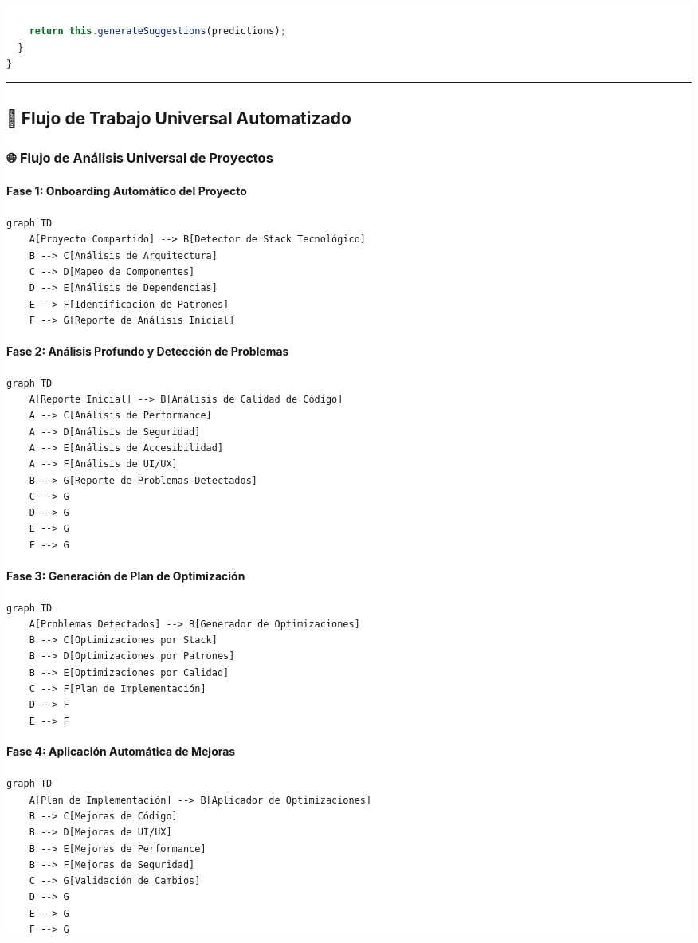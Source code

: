 ```typescript
    
    return this.generateSuggestions(predictions);
  }
}
```

---

## 🔄 **Flujo de Trabajo Universal Automatizado**

### **🌐 Flujo de Análisis Universal de Proyectos**

#### **Fase 1: Onboarding Automático del Proyecto**
```mermaid
graph TD
    A[Proyecto Compartido] --> B[Detector de Stack Tecnológico]
    B --> C[Análisis de Arquitectura]
    C --> D[Mapeo de Componentes]
    D --> E[Análisis de Dependencias]
    E --> F[Identificación de Patrones]
    F --> G[Reporte de Análisis Inicial]
```

#### **Fase 2: Análisis Profundo y Detección de Problemas**
```mermaid
graph TD
    A[Reporte Inicial] --> B[Análisis de Calidad de Código]
    A --> C[Análisis de Performance]
    A --> D[Análisis de Seguridad]
    A --> E[Análisis de Accesibilidad]
    A --> F[Análisis de UI/UX]
    B --> G[Reporte de Problemas Detectados]
    C --> G
    D --> G
    E --> G
    F --> G
```

#### **Fase 3: Generación de Plan de Optimización**
```mermaid
graph TD
    A[Problemas Detectados] --> B[Generador de Optimizaciones]
    B --> C[Optimizaciones por Stack]
    B --> D[Optimizaciones por Patrones]
    B --> E[Optimizaciones por Calidad]
    C --> F[Plan de Implementación]
    D --> F
    E --> F
```

#### **Fase 4: Aplicación Automática de Mejoras**
```mermaid
graph TD
    A[Plan de Implementación] --> B[Aplicador de Optimizaciones]
    B --> C[Mejoras de Código]
    B --> D[Mejoras de UI/UX]
    B --> E[Mejoras de Performance]
    B --> F[Mejoras de Seguridad]
    C --> G[Validación de Cambios]
    D --> G
    E --> G
    F --> G
```
